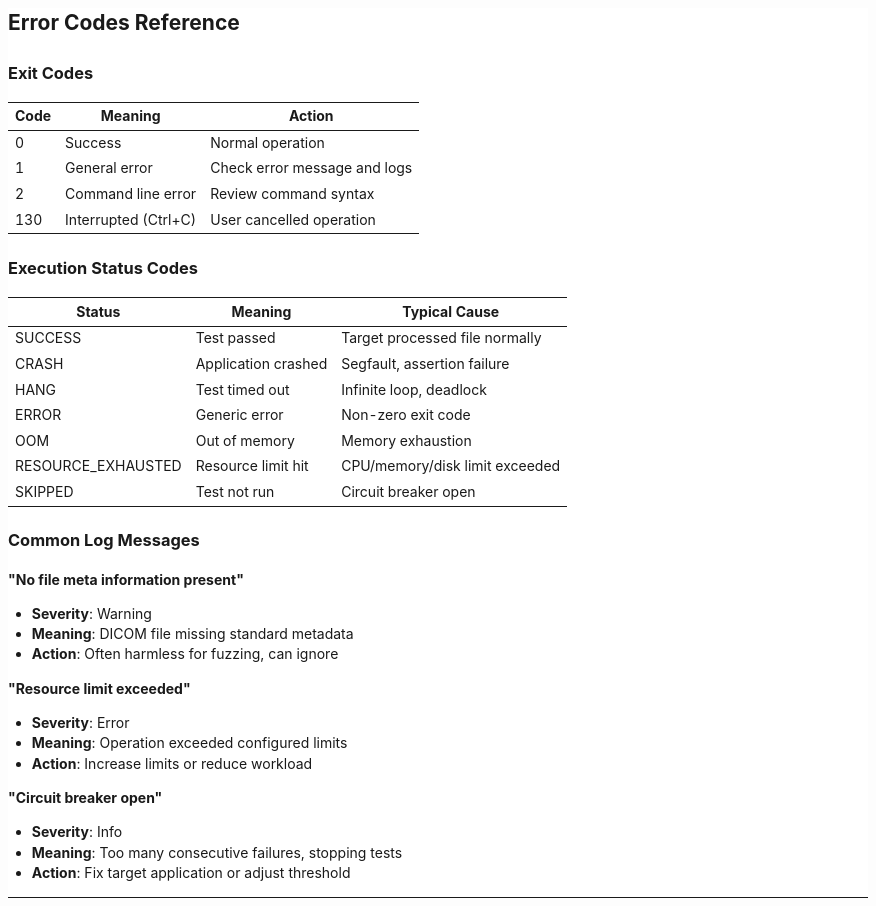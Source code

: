 
## Error Codes Reference

### Exit Codes

| Code | Meaning              | Action                       |
| ---- | -------------------- | ---------------------------- |
| 0    | Success              | Normal operation             |
| 1    | General error        | Check error message and logs |
| 2    | Command line error   | Review command syntax        |
| 130  | Interrupted (Ctrl+C) | User cancelled operation     |

### Execution Status Codes

| Status             | Meaning             | Typical Cause                  |
| ------------------ | ------------------- | ------------------------------ |
| SUCCESS            | Test passed         | Target processed file normally |
| CRASH              | Application crashed | Segfault, assertion failure    |
| HANG               | Test timed out      | Infinite loop, deadlock        |
| ERROR              | Generic error       | Non-zero exit code             |
| OOM                | Out of memory       | Memory exhaustion              |
| RESOURCE_EXHAUSTED | Resource limit hit  | CPU/memory/disk limit exceeded |
| SKIPPED            | Test not run        | Circuit breaker open           |

### Common Log Messages

**"No file meta information present"**

- **Severity**: Warning
- **Meaning**: DICOM file missing standard metadata
- **Action**: Often harmless for fuzzing, can ignore

**"Resource limit exceeded"**

- **Severity**: Error
- **Meaning**: Operation exceeded configured limits
- **Action**: Increase limits or reduce workload

**"Circuit breaker open"**

- **Severity**: Info
- **Meaning**: Too many consecutive failures, stopping tests
- **Action**: Fix target application or adjust threshold

---
